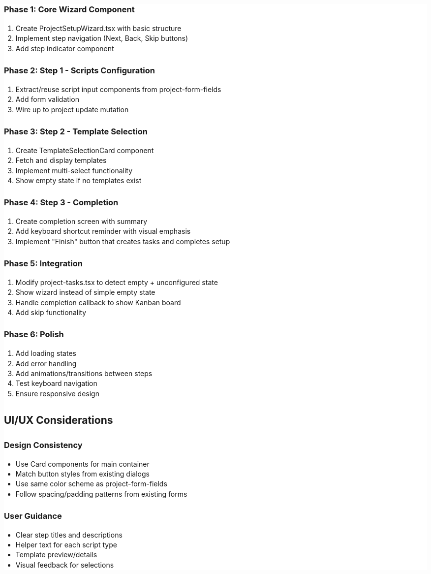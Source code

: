 ### Phase 1: Core Wizard Component
1. Create ProjectSetupWizard.tsx with basic structure
2. Implement step navigation (Next, Back, Skip buttons)
3. Add step indicator component

### Phase 2: Step 1 - Scripts Configuration
1. Extract/reuse script input components from project-form-fields
2. Add form validation
3. Wire up to project update mutation

### Phase 3: Step 2 - Template Selection
1. Create TemplateSelectionCard component
2. Fetch and display templates
3. Implement multi-select functionality
4. Show empty state if no templates exist

### Phase 4: Step 3 - Completion
1. Create completion screen with summary
2. Add keyboard shortcut reminder with visual emphasis
3. Implement "Finish" button that creates tasks and completes setup

### Phase 5: Integration
1. Modify project-tasks.tsx to detect empty + unconfigured state
2. Show wizard instead of simple empty state
3. Handle completion callback to show Kanban board
4. Add skip functionality

### Phase 6: Polish
1. Add loading states
2. Add error handling
3. Add animations/transitions between steps
4. Test keyboard navigation
5. Ensure responsive design

## UI/UX Considerations

### Design Consistency
- Use Card components for main container
- Match button styles from existing dialogs
- Use same color scheme as project-form-fields
- Follow spacing/padding patterns from existing forms

### User Guidance
- Clear step titles and descriptions
- Helper text for each script type
- Template preview/details
- Visual feedback for selections
